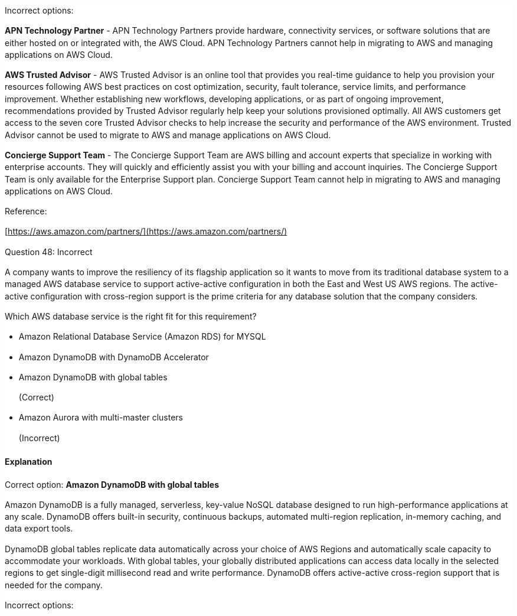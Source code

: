 Incorrect options:

**APN Technology Partner** - APN Technology Partners provide hardware, connectivity services, or software solutions that are either hosted on or integrated with, the AWS Cloud. APN Technology Partners cannot help in migrating to AWS and managing applications on AWS Cloud.

**AWS Trusted Advisor** - AWS Trusted Advisor is an online tool that provides you real-time guidance to help you provision your resources following AWS best practices on cost optimization, security, fault tolerance, service limits, and performance improvement. Whether establishing new workflows, developing applications, or as part of ongoing improvement, recommendations provided by Trusted Advisor regularly help keep your solutions provisioned optimally. All AWS customers get access to the seven core Trusted Advisor checks to help increase the security and performance of the AWS environment. Trusted Advisor cannot be used to migrate to AWS and manage applications on AWS Cloud.

**Concierge Support Team** - The Concierge Support Team are AWS billing and account experts that specialize in working with enterprise accounts. They will quickly and efficiently assist you with your billing and account inquiries. The Concierge Support Team is only available for the Enterprise Support plan. Concierge Support Team cannot help in migrating to AWS and managing applications on AWS Cloud.

Reference:

[https://aws.amazon.com/partners/](https://aws.amazon.com/partners/)

Question 48: Incorrect

A company wants to improve the resiliency of its flagship application so it wants to move from its traditional database system to a managed AWS database service to support active-active configuration in both the East and West US AWS regions. The active-active configuration with cross-region support is the prime criteria for any database solution that the company considers.

Which AWS database service is the right fit for this requirement?

*   Amazon Relational Database Service (Amazon RDS) for MYSQL
    
*   Amazon DynamoDB with DynamoDB Accelerator
    
*   Amazon DynamoDB with global tables
    
    (Correct)
    
*   Amazon Aurora with multi-master clusters
    
    (Incorrect)
    

#### Explanation

Correct option: **Amazon DynamoDB with global tables**

Amazon DynamoDB is a fully managed, serverless, key-value NoSQL database designed to run high-performance applications at any scale. DynamoDB offers built-in security, continuous backups, automated multi-region replication, in-memory caching, and data export tools.

DynamoDB global tables replicate data automatically across your choice of AWS Regions and automatically scale capacity to accommodate your workloads. With global tables, your globally distributed applications can access data locally in the selected regions to get single-digit millisecond read and write performance. DynamoDB offers active-active cross-region support that is needed for the company.

Incorrect options:
